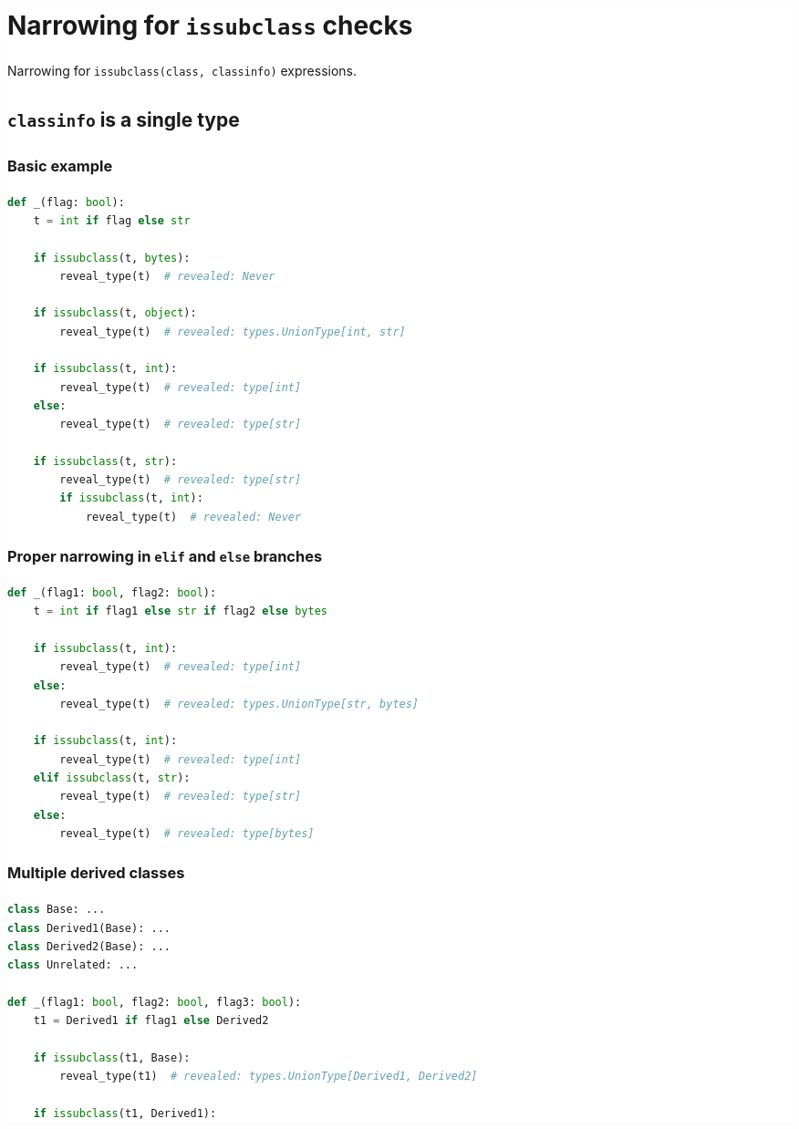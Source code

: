 # Narrowing for `issubclass` checks

Narrowing for `issubclass(class, classinfo)` expressions.

## `classinfo` is a single type

### Basic example

```py
def _(flag: bool):
    t = int if flag else str

    if issubclass(t, bytes):
        reveal_type(t)  # revealed: Never

    if issubclass(t, object):
        reveal_type(t)  # revealed: types.UnionType[int, str]

    if issubclass(t, int):
        reveal_type(t)  # revealed: type[int]
    else:
        reveal_type(t)  # revealed: type[str]

    if issubclass(t, str):
        reveal_type(t)  # revealed: type[str]
        if issubclass(t, int):
            reveal_type(t)  # revealed: Never
```

### Proper narrowing in `elif` and `else` branches

```py
def _(flag1: bool, flag2: bool):
    t = int if flag1 else str if flag2 else bytes

    if issubclass(t, int):
        reveal_type(t)  # revealed: type[int]
    else:
        reveal_type(t)  # revealed: types.UnionType[str, bytes]

    if issubclass(t, int):
        reveal_type(t)  # revealed: type[int]
    elif issubclass(t, str):
        reveal_type(t)  # revealed: type[str]
    else:
        reveal_type(t)  # revealed: type[bytes]
```

### Multiple derived classes

```py
class Base: ...
class Derived1(Base): ...
class Derived2(Base): ...
class Unrelated: ...

def _(flag1: bool, flag2: bool, flag3: bool):
    t1 = Derived1 if flag1 else Derived2

    if issubclass(t1, Base):
        reveal_type(t1)  # revealed: types.UnionType[Derived1, Derived2]

    if issubclass(t1, Derived1):
```